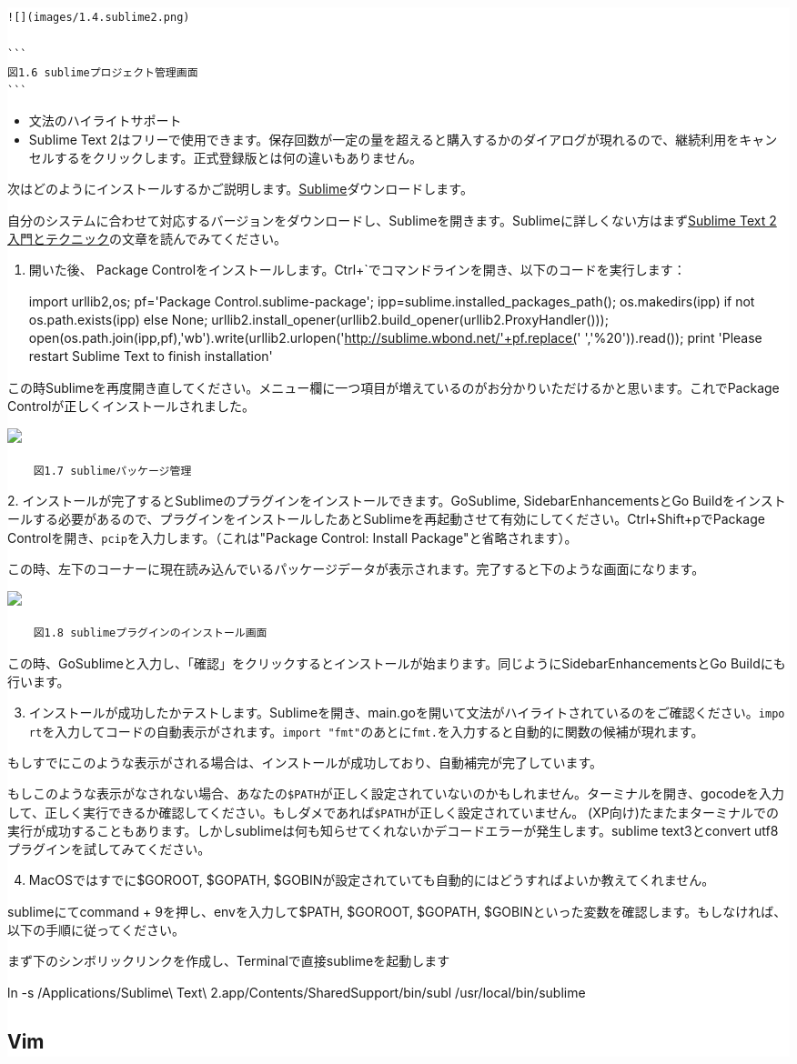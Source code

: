    ![](images/1.4.sublime2.png)

    ```
    図1.6 sublimeプロジェクト管理画面　
    ```
* 文法のハイライトサポート
* Sublime Text 2はフリーで使用できます。保存回数が一定の量を超えると購入するかのダイアログが現れるので、継続利用をキャンセルするをクリックします。正式登録版とは何の違いもありません。

次はどのようにインストールするかご説明します。[Sublime](http://www.sublimetext.com/)ダウンロードします。

自分のシステムに合わせて対応するバージョンをダウンロードし、Sublimeを開きます。Sublimeに詳しくない方はまず[Sublime Text 2 入門とテクニック](http://lucifr.com/139225/sublime-text-2-tricks-and-tips/)の文章を読んでみてください。

1.  開いた後、 Package Controlをインストールします。Ctrl+\`でコマンドラインを開き、以下のコードを実行します：

    import urllib2,os; pf='Package Control.sublime-package'; ipp=sublime.installed\_packages\_path(); os.makedirs(ipp) if not os.path.exists(ipp) else None; urllib2.install\_opener(urllib2.build\_opener(urllib2.ProxyHandler())); open(os.path.join(ipp,pf),'wb').write(urllib2.urlopen('http://sublime.wbond.net/'+pf.replace(' ','%20')).read()); print 'Please restart Sublime Text to finish installation'

この時Sublimeを再度開き直してください。メニュー欄に一つ項目が増えているのがお分かりいただけるかと思います。これでPackage Controlが正しくインストールされました。

![](images/1.4.sublime3.png)

```
    図1.7 sublimeパッケージ管理
```

2\. インストールが完了するとSublimeのプラグインをインストールできます。GoSublime, SidebarEnhancementsとGo Buildをインストールする必要があるので、プラグインをインストールしたあとSublimeを再起動させて有効にしてください。Ctrl+Shift+pでPackage Controlを開き、`pcip`を入力します。（これは"Package Control: Install Package"と省略されます）。

この時、左下のコーナーに現在読み込んでいるパッケージデータが表示されます。完了すると下のような画面になります。

![](images/1.4.sublime4.png)

```
    図1.8 sublimeプラグインのインストール画面
```

この時、GoSublimeと入力し、「確認」をクリックするとインストールが始まります。同じようにSidebarEnhancementsとGo Buildにも行います。

3. インストールが成功したかテストします。Sublimeを開き、main.goを開いて文法がハイライトされているのをご確認ください。`import`を入力してコードの自動表示がされます。`import "fmt"`のあとに`fmt.`を入力すると自動的に関数の候補が現れます。

もしすでにこのような表示がされる場合は、インストールが成功しており、自動補完が完了しています。

もしこのような表示がなされない場合、あなたの`$PATH`が正しく設定されていないのかもしれません。ターミナルを開き、gocodeを入力して、正しく実行できるか確認してください。もしダメであれば`$PATH`が正しく設定されていません。 (XP向け)たまたまターミナルでの実行が成功することもあります。しかしsublimeは何も知らせてくれないかデコードエラーが発生します。sublime text3とconvert utf8プラグインを試してみてください。

4. MacOSではすでに$GOROOT, $GOPATH, $GOBINが設定されていても自動的にはどうすればよいか教えてくれません。

sublimeにてcommand + 9を押し、envを入力して$PATH, $GOROOT, $GOPATH, $GOBINといった変数を確認します。もしなければ、以下の手順に従ってください。

まず下のシンボリックリンクを作成し、Terminalで直接sublimeを起動します

ln -s /Applications/Sublime\ Text\ 2.app/Contents/SharedSupport/bin/subl /usr/local/bin/sublime

## Vim
